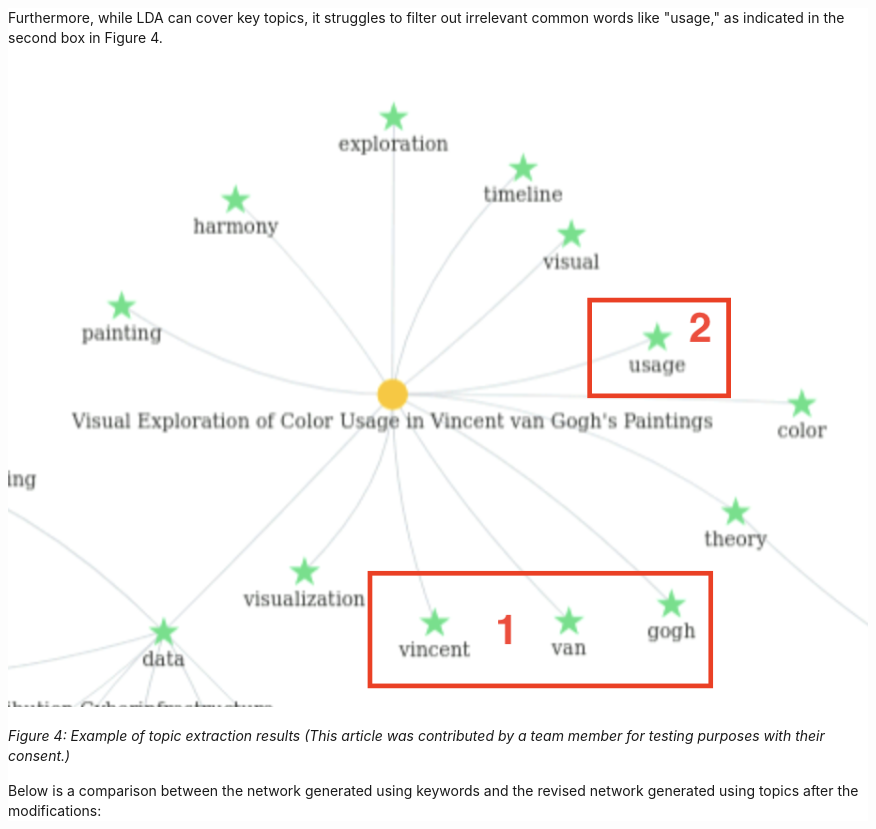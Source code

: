    Furthermore, while LDA can cover key topics, it struggles to filter out irrelevant common words like "usage," as indicated in the second box in Figure 4.

   ![topic limitation example](./Image/topic_limitation.png)

   *Figure 4: Example of topic extraction results (This article was contributed by a team member for testing purposes with their consent.)*

   Below is a comparison between the network generated using keywords and the revised network generated using topics after the modifications:
